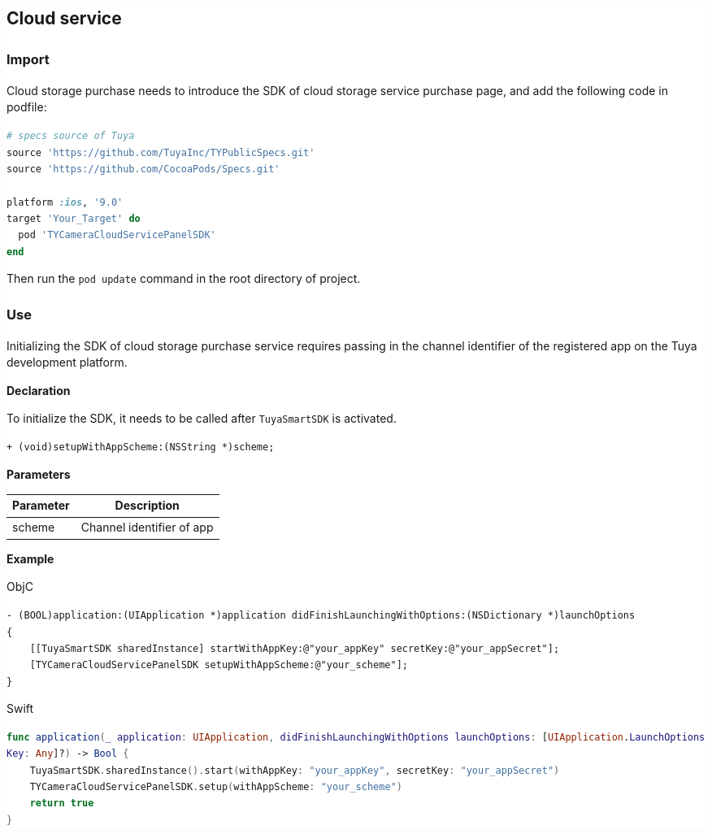 ## Cloud service

### Import

Cloud storage purchase needs to introduce the SDK of cloud storage service purchase page, and add the following code in podfile:

```ruby
# specs source of Tuya
source 'https://github.com/TuyaInc/TYPublicSpecs.git'
source 'https://github.com/CocoaPods/Specs.git'

platform :ios, '9.0'
target 'Your_Target' do
  pod 'TYCameraCloudServicePanelSDK'
end
```

Then run the `pod update` command in the root directory of project.

### Use

Initializing the SDK of cloud storage purchase service requires passing in the channel identifier of the registered app on the Tuya development platform.

**Declaration**

To initialize the SDK, it needs to be called after `TuyaSmartSDK` is activated.

```objc
+ (void)setupWithAppScheme:(NSString *)scheme;
```

**Parameters**

| Parameter | Description               |
| --------- | ------------------------- |
| scheme    | Channel identifier of app |



**Example**

ObjC

```objc
- (BOOL)application:(UIApplication *)application didFinishLaunchingWithOptions:(NSDictionary *)launchOptions
{
    [[TuyaSmartSDK sharedInstance] startWithAppKey:@"your_appKey" secretKey:@"your_appSecret"];
    [TYCameraCloudServicePanelSDK setupWithAppScheme:@"your_scheme"];
}
```

Swift

``` swift
func application(_ application: UIApplication, didFinishLaunchingWithOptions launchOptions: [UIApplication.LaunchOptionsKey: Any]?) -> Bool {
    TuyaSmartSDK.sharedInstance().start(withAppKey: "your_appKey", secretKey: "your_appSecret")
    TYCameraCloudServicePanelSDK.setup(withAppScheme: "your_scheme")
    return true   
}
```
